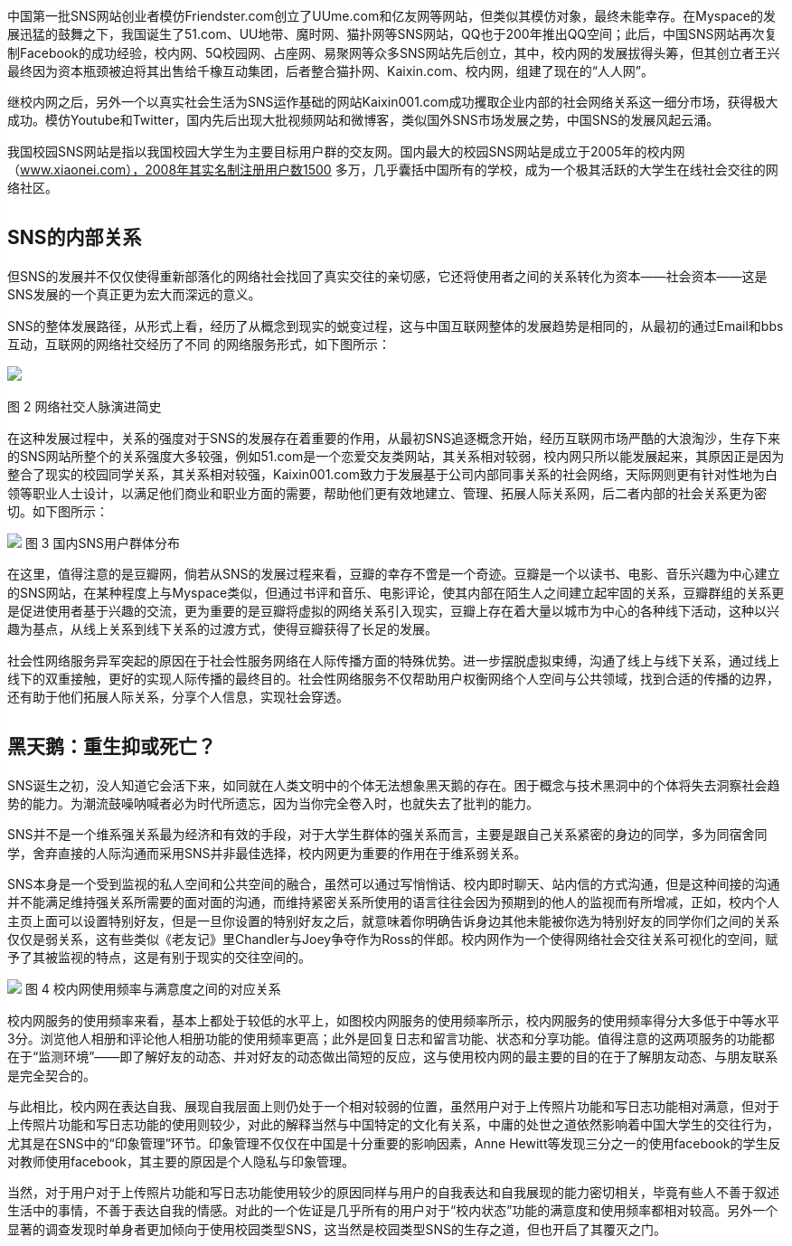 中国第一批SNS网站创业者模仿Friendster.com创立了UUme.com和亿友网等网站，但类似其模仿对象，最终未能幸存。在Myspace的发展迅猛的鼓舞之下，我国诞生了51.com、UU地带、魔时网、猫扑网等SNS网站，QQ也于200年推出QQ空间；此后，中国SNS网站再次复制Facebook的成功经验，校内网、5Q校园网、占座网、易聚网等众多SNS网站先后创立，其中，校内网的发展拔得头筹，但其创立者王兴最终因为资本瓶颈被迫将其出售给千橡互动集团，后者整合猫扑网、Kaixin.com、校内网，组建了现在的“人人网”。

继校内网之后，另外一个以真实社会生活为SNS运作基础的网站Kaixin001.com成功攫取企业内部的社会网络关系这一细分市场，获得极大成功。模仿Youtube和Twitter，国内先后出现大批视频网站和微博客，类似国外SNS市场发展之势，中国SNS的发展风起云涌。

我国校园SNS网站是指以我国校园大学生为主要目标用户群的交友网。国内最大的校园SNS网站是成立于2005年的校内网（www.xiaonei.com），2008年其实名制注册用户数1500 多万，几乎囊括中国所有的学校，成为一个极其活跃的大学生在线社会交往的网络社区。

## SNS的内部关系
但SNS的发展并不仅仅使得重新部落化的网络社会找回了真实交往的亲切感，它还将使用者之间的关系转化为资本——社会资本——这是SNS发展的一个真正更为宏大而深远的意义。

SNS的整体发展路径，从形式上看，经历了从概念到现实的蜕变过程，这与中国互联网整体的发展趋势是相同的，从最初的通过Email和bbs互动，互联网的网络社交经历了不同 的网络服务形式，如下图所示：

![](http://farm8.staticflickr.com/7451/12743941105_0a823b0491_o.jpg)
 
图 2  网络社交人脉演进简史 

在这种发展过程中，关系的强度对于SNS的发展存在着重要的作用，从最初SNS追逐概念开始，经历互联网市场严酷的大浪淘沙，生存下来的SNS网站所整个的关系强度大多较强，例如51.com是一个恋爱交友类网站，其关系相对较弱，校内网只所以能发展起来，其原因正是因为整合了现实的校园同学关系，其关系相对较强，Kaixin001.com致力于发展基于公司内部同事关系的社会网络，天际网则更有针对性地为白领等职业人士设计，以满足他们商业和职业方面的需要，帮助他们更有效地建立、管理、拓展人际关系网，后二者内部的社会关系更为密切。如下图所示：
 
![](http://farm6.staticflickr.com/5490/12744397554_cc46aacfbb_o.jpg)
图 3  国内SNS用户群体分布 

在这里，值得注意的是豆瓣网，倘若从SNS的发展过程来看，豆瓣的幸存不啻是一个奇迹。豆瓣是一个以读书、电影、音乐兴趣为中心建立的SNS网站，在某种程度上与Myspace类似，但通过书评和音乐、电影评论，使其内部在陌生人之间建立起牢固的关系，豆瓣群组的关系更是促进使用者基于兴趣的交流，更为重要的是豆瓣将虚拟的网络关系引入现实，豆瓣上存在着大量以城市为中心的各种线下活动，这种以兴趣为基点，从线上关系到线下关系的过渡方式，使得豆瓣获得了长足的发展。

社会性网络服务异军突起的原因在于社会性服务网络在人际传播方面的特殊优势。进一步摆脱虚拟束缚，沟通了线上与线下关系，通过线上线下的双重接触，更好的实现人际传播的最终目的。社会性网络服务不仅帮助用户权衡网络个人空间与公共领域，找到合适的传播的边界，还有助于他们拓展人际关系，分享个人信息，实现社会穿透。 

## 黑天鹅：重生抑或死亡？
SNS诞生之初，没人知道它会活下来，如同就在人类文明中的个体无法想象黑天鹅的存在。困于概念与技术黑洞中的个体将失去洞察社会趋势的能力。为潮流鼓噪呐喊者必为时代所遗忘，因为当你完全卷入时，也就失去了批判的能力。

SNS并不是一个维系强关系最为经济和有效的手段，对于大学生群体的强关系而言，主要是跟自己关系紧密的身边的同学，多为同宿舍同学，舍弃直接的人际沟通而采用SNS并非最佳选择，校内网更为重要的作用在于维系弱关系。

SNS本身是一个受到监视的私人空间和公共空间的融合，虽然可以通过写悄悄话、校内即时聊天、站内信的方式沟通，但是这种间接的沟通并不能满足维持强关系所需要的面对面的沟通，而维持紧密关系所使用的语言往往会因为预期到的他人的监视而有所增减，正如，校内个人主页上面可以设置特别好友，但是一旦你设置的特别好友之后，就意味着你明确告诉身边其他未能被你选为特别好友的同学你们之间的关系仅仅是弱关系，这有些类似《老友记》里Chandler与Joey争夺作为Ross的伴郎。校内网作为一个使得网络社会交往关系可视化的空间，赋予了其被监视的特点，这是有别于现实的交往空间的。
 
![](http://farm8.staticflickr.com/7431/12743941155_247fd867bc_o.jpg)
图 4  校内网使用频率与满意度之间的对应关系

校内网服务的使用频率来看，基本上都处于较低的水平上，如图校内网服务的使用频率所示，校内网服务的使用频率得分大多低于中等水平3分。浏览他人相册和评论他人相册功能的使用频率更高；此外是回复日志和留言功能、状态和分享功能。值得注意的这两项服务的功能都在于“监测环境”——即了解好友的动态、并对好友的动态做出简短的反应，这与使用校内网的最主要的目的在于了解朋友动态、与朋友联系是完全契合的。

与此相比，校内网在表达自我、展现自我层面上则仍处于一个相对较弱的位置，虽然用户对于上传照片功能和写日志功能相对满意，但对于上传照片功能和写日志功能的使用则较少，对此的解释当然与中国特定的文化有关系，中庸的处世之道依然影响着中国大学生的交往行为，尤其是在SNS中的“印象管理”环节。印象管理不仅仅在中国是十分重要的影响因素，Anne Hewitt等发现三分之一的使用facebook的学生反对教师使用facebook，其主要的原因是个人隐私与印象管理。 

当然，对于用户对于上传照片功能和写日志功能使用较少的原因同样与用户的自我表达和自我展现的能力密切相关，毕竟有些人不善于叙述生活中的事情，不善于表达自我的情感。对此的一个佐证是几乎所有的用户对于“校内状态”功能的满意度和使用频率都相对较高。另外一个显著的调查发现时单身者更加倾向于使用校园类型SNS，这当然是校园类型SNS的生存之道，但也开启了其覆灭之门。
